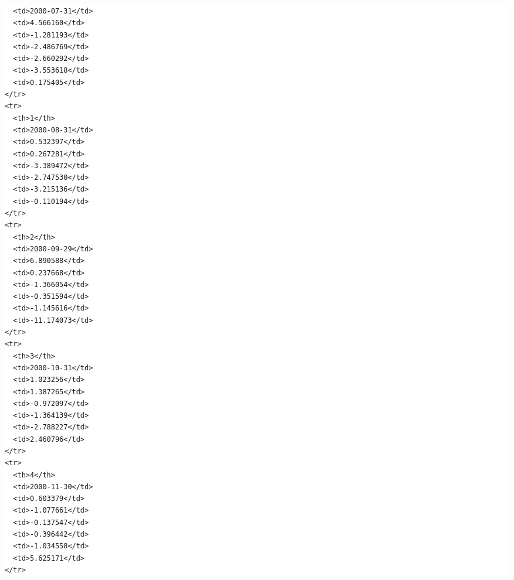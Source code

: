       <td>2000-07-31</td>
      <td>4.566160</td>
      <td>-1.281193</td>
      <td>-2.486769</td>
      <td>-2.660292</td>
      <td>-3.553618</td>
      <td>0.175405</td>
    </tr>
    <tr>
      <th>1</th>
      <td>2000-08-31</td>
      <td>0.532397</td>
      <td>0.267281</td>
      <td>-3.389472</td>
      <td>-2.747530</td>
      <td>-3.215136</td>
      <td>-0.110194</td>
    </tr>
    <tr>
      <th>2</th>
      <td>2000-09-29</td>
      <td>6.890588</td>
      <td>0.237668</td>
      <td>-1.366054</td>
      <td>-0.351594</td>
      <td>-1.145616</td>
      <td>-11.174073</td>
    </tr>
    <tr>
      <th>3</th>
      <td>2000-10-31</td>
      <td>1.023256</td>
      <td>1.387265</td>
      <td>-0.972097</td>
      <td>-1.364139</td>
      <td>-2.788227</td>
      <td>2.460796</td>
    </tr>
    <tr>
      <th>4</th>
      <td>2000-11-30</td>
      <td>0.603379</td>
      <td>-1.077661</td>
      <td>-0.137547</td>
      <td>-0.396442</td>
      <td>-1.034558</td>
      <td>5.625171</td>
    </tr>
  </tbody>
</table>
</div>
